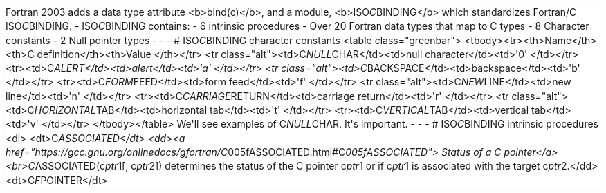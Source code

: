  F o r t r a n   2 0 0 3   a d d s   a   d a t a   t y p e   a t t r i b u t e   < b > b i n d ( c ) < / b > ,   a n d   a   m o d u l e ,   < b > I S O _ C _ B I N D I N G < / b >   w h i c h   s t a n d a r d i z e s   F o r t r a n / C   I S O _ C _ B I N D I N G . 
 -   I S O _ C _ B I N D I N G   c o n t a i n s : 
                 
                 	 
                 
         -   6   i n t r i n s i c   p r o c e d u r e s 
                 
                 	 
         -   O v e r   2 0   F o r t r a n   d a t a   t y p e s   t h a t   m a p   t o   C   t y p e s 
                 
                 	 
         -   8   C h a r a c t e r   c o n s t a n t s 
                 
                 	 
         -   2   N u l l   p o i n t e r   t y p e s 
                 
         
 
 
 
 -   -   - 
 
 #   I S O _ C _ B I N D I N G   c h a r a c t e r   c o n s t a n t s 
 < t a b l e   c l a s s = " g r e e n b a r " > 
 < t b o d y > < t r > < t h > N a m e < / t h > < t h > C   d e f i n i t i o n < / t h > < t h > V a l u e   < / t h > < / t r > 
 < t r   c l a s s = " a l t " > < t d > C _ N U L L _ C H A R < / t d > < t d > n u l l   c h a r a c t e r < / t d > < t d > ' \ 0 '   < / t d > < / t r > 
 < t r > < t d > C _ A L E R T < / t d > < t d > a l e r t < / t d > < t d > ' \ a '   < / t d > < / t r > 
 < t r   c l a s s = " a l t " > < t d > C _ B A C K S P A C E < / t d > < t d > b a c k s p a c e < / t d > < t d > ' \ b '   < / t d > < / t r > 
 < t r > < t d > C _ F O R M _ F E E D < / t d > < t d > f o r m   f e e d < / t d > < t d > ' \ f '   < / t d > < / t r > 
 < t r   c l a s s = " a l t " > < t d > C _ N E W _ L I N E < / t d > < t d > n e w   l i n e < / t d > < t d > ' \ n '   < / t d > < / t r > 
 < t r > < t d > C _ C A R R I A G E _ R E T U R N < / t d > < t d > c a r r i a g e   r e t u r n < / t d > < t d > ' \ r '   < / t d > < / t r > 
 < t r   c l a s s = " a l t " > < t d > C _ H O R I Z O N T A L _ T A B < / t d > < t d > h o r i z o n t a l   t a b < / t d > < t d > ' \ t '   < / t d > < / t r > 
 < t r > < t d > C _ V E R T I C A L _ T A B < / t d > < t d > v e r t i c a l   t a b < / t d > < t d > ' \ v '   < / t d > < / t r > 
 < / t b o d y > < / t a b l e > 
 
 W e ' l l   s e e   e x a m p l e s   o f   C _ N U L L _ C H A R .   I t ' s   i m p o r t a n t . 
 
 -   -   - 
 
 #   I S O _ C _ B I N D I N G   i n t r i n s i c   p r o c e d u r e s 
 < d l > 
 	 < d t > C _ A S S O C I A T E D < / d t > 
 	 	 < d d > < a   h r e f = " h t t p s : / / g c c . g n u . o r g / o n l i n e d o c s / g f o r t r a n / C _ 0 0 5 f A S S O C I A T E D . h t m l # C _ 0 0 5 f A S S O C I A T E D " >   S t a t u s   o f   a   C   p o i n t e r < / a > < b r > C _ A S S O C I A T E D ( c _ p t r _ 1 [ ,   c _ p t r _ 2 ] )   d e t e r m i n e s   t h e   s t a t u s   o f   t h e   C   p o i n t e r   c _ p t r _ 1   o r   i f   c _ p t r _ 1   i s   a s s o c i a t e d   w i t h   t h e   t a r g e t   c _ p t r _ 2 . < / d d > 
 	 < d t > C _ F _ P O I N T E R < / d t > 